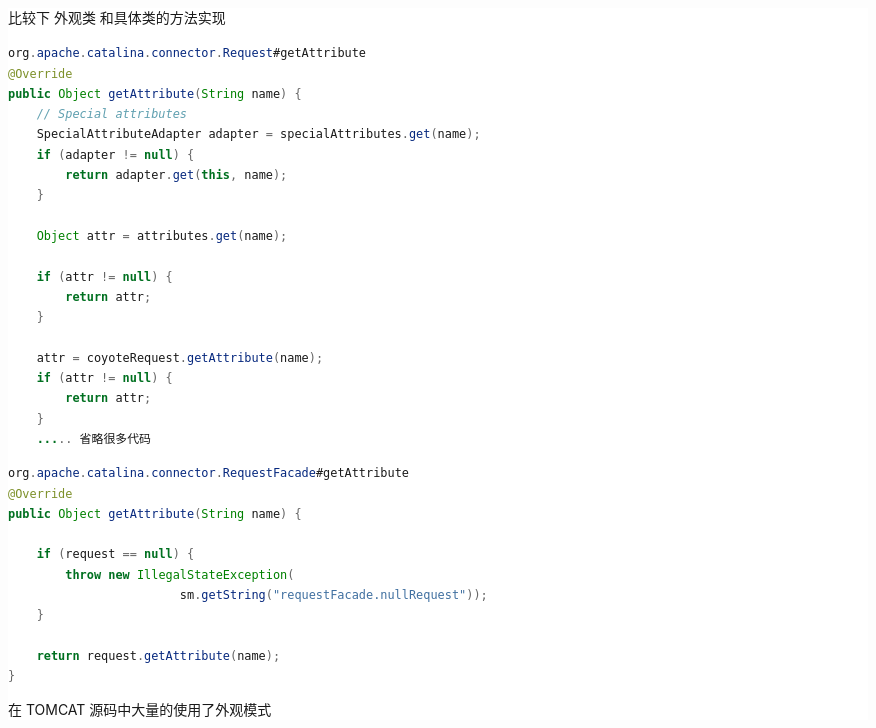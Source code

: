 比较下 外观类 和具体类的方法实现
```java
org.apache.catalina.connector.Request#getAttribute
@Override
public Object getAttribute(String name) {
    // Special attributes
    SpecialAttributeAdapter adapter = specialAttributes.get(name);
    if (adapter != null) {
        return adapter.get(this, name);
    }

    Object attr = attributes.get(name);

    if (attr != null) {
        return attr;
    }

    attr = coyoteRequest.getAttribute(name);
    if (attr != null) {
        return attr;
    }
    ..... 省略很多代码
```

```java
org.apache.catalina.connector.RequestFacade#getAttribute
@Override
public Object getAttribute(String name) {

    if (request == null) {
        throw new IllegalStateException(
                        sm.getString("requestFacade.nullRequest"));
    }

    return request.getAttribute(name);
}
```

在 TOMCAT 源码中大量的使用了外观模式
